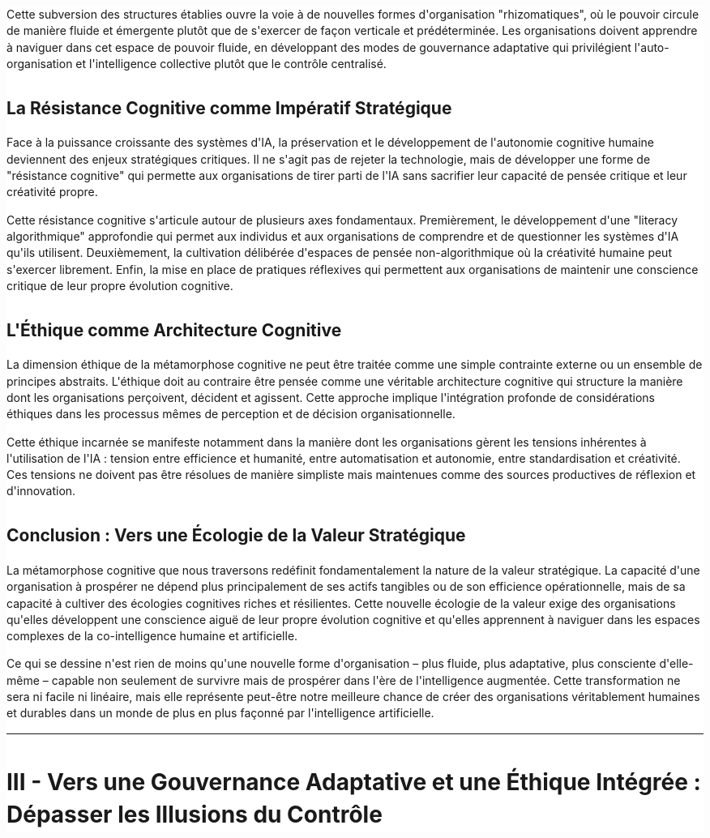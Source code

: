 Cette subversion des structures établies ouvre la voie à de nouvelles formes d'organisation "rhizomatiques", où le pouvoir circule de manière fluide et émergente plutôt que de s'exercer de façon verticale et prédéterminée. Les organisations doivent apprendre à naviguer dans cet espace de pouvoir fluide, en développant des modes de gouvernance adaptative qui privilégient l'auto-organisation et l'intelligence collective plutôt que le contrôle centralisé.

## La Résistance Cognitive comme Impératif Stratégique

Face à la puissance croissante des systèmes d'IA, la préservation et le développement de l'autonomie cognitive humaine deviennent des enjeux stratégiques critiques. Il ne s'agit pas de rejeter la technologie, mais de développer une forme de "résistance cognitive" qui permette aux organisations de tirer parti de l'IA sans sacrifier leur capacité de pensée critique et leur créativité propre.

Cette résistance cognitive s'articule autour de plusieurs axes fondamentaux. Premièrement, le développement d'une "literacy algorithmique" approfondie qui permet aux individus et aux organisations de comprendre et de questionner les systèmes d'IA qu'ils utilisent. Deuxièmement, la cultivation délibérée d'espaces de pensée non-algorithmique où la créativité humaine peut s'exercer librement. Enfin, la mise en place de pratiques réflexives qui permettent aux organisations de maintenir une conscience critique de leur propre évolution cognitive.

## L'Éthique comme Architecture Cognitive

La dimension éthique de la métamorphose cognitive ne peut être traitée comme une simple contrainte externe ou un ensemble de principes abstraits. L'éthique doit au contraire être pensée comme une véritable architecture cognitive qui structure la manière dont les organisations perçoivent, décident et agissent. Cette approche implique l'intégration profonde de considérations éthiques dans les processus mêmes de perception et de décision organisationnelle.

Cette éthique incarnée se manifeste notamment dans la manière dont les organisations gèrent les tensions inhérentes à l'utilisation de l'IA : tension entre efficience et humanité, entre automatisation et autonomie, entre standardisation et créativité. Ces tensions ne doivent pas être résolues de manière simpliste mais maintenues comme des sources productives de réflexion et d'innovation.

## Conclusion : Vers une Écologie de la Valeur Stratégique

La métamorphose cognitive que nous traversons redéfinit fondamentalement la nature de la valeur stratégique. La capacité d'une organisation à prospérer ne dépend plus principalement de ses actifs tangibles ou de son efficience opérationnelle, mais de sa capacité à cultiver des écologies cognitives riches et résilientes. Cette nouvelle écologie de la valeur exige des organisations qu'elles développent une conscience aiguë de leur propre évolution cognitive et qu'elles apprennent à naviguer dans les espaces complexes de la co-intelligence humaine et artificielle.

Ce qui se dessine n'est rien de moins qu'une nouvelle forme d'organisation – plus fluide, plus adaptative, plus consciente d'elle-même – capable non seulement de survivre mais de prospérer dans l'ère de l'intelligence augmentée. Cette transformation ne sera ni facile ni linéaire, mais elle représente peut-être notre meilleure chance de créer des organisations véritablement humaines et durables dans un monde de plus en plus façonné par l'intelligence artificielle.

---

# III - Vers une Gouvernance Adaptative et une Éthique Intégrée : Dépasser les Illusions du Contrôle
